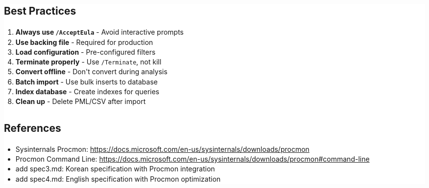 ## Best Practices

1. **Always use `/AcceptEula`** - Avoid interactive prompts
2. **Use backing file** - Required for production
3. **Load configuration** - Pre-configured filters
4. **Terminate properly** - Use `/Terminate`, not kill
5. **Convert offline** - Don't convert during analysis
6. **Batch import** - Use bulk inserts to database
7. **Index database** - Create indexes for queries
8. **Clean up** - Delete PML/CSV after import

## References

- Sysinternals Procmon: https://docs.microsoft.com/en-us/sysinternals/downloads/procmon
- Procmon Command Line: https://docs.microsoft.com/en-us/sysinternals/downloads/procmon#command-line
- add spec3.md: Korean specification with Procmon integration
- add spec4.md: English specification with Procmon optimization
